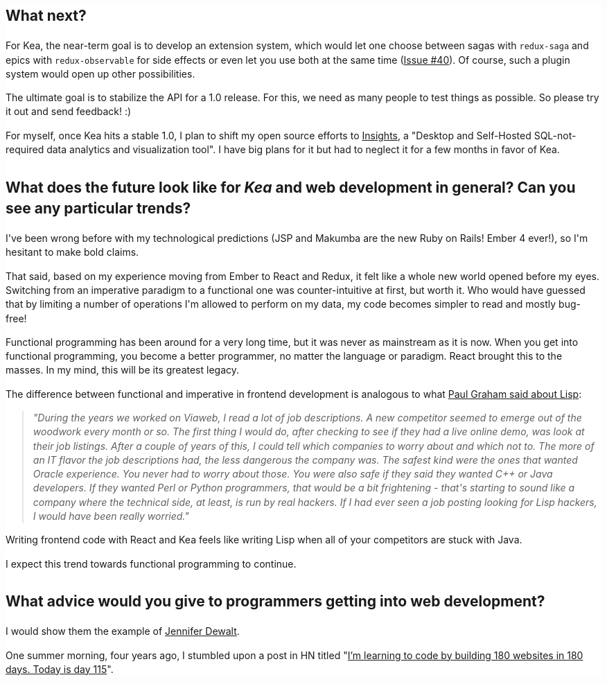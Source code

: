 ## What next?

For Kea, the near-term goal is to develop an extension system, which would let one choose between sagas with `redux-saga` and epics with `redux-observable` for side effects or even let you use both at the same time ([Issue #40](https://github.com/keajs/kea/issues/40)). Of course, such a plugin system would open up other possibilities.

The ultimate goal is to stabilize the API for a 1.0 release. For this, we need as many people to test things as possible. So please try it out and send feedback! :)

For myself, once Kea hits a stable 1.0, I plan to shift my open source efforts to [Insights](https://github.com/mariusandra/insights), a "Desktop and Self-Hosted SQL-not-required data analytics and visualization tool". I have big plans for it but had to neglect it for a few months in favor of Kea.

## What does the future look like for *Kea* and web development in general? Can you see any particular trends?

I've been wrong before with my technological predictions (JSP and Makumba are the new Ruby on Rails! Ember 4 ever!), so I'm hesitant to make bold claims.

That said, based on my experience moving from Ember to React and Redux, it felt like a whole new world opened before my eyes. Switching from an imperative paradigm to a functional one was counter-intuitive at first, but worth it. Who would have guessed that by limiting a number of operations I'm allowed to perform on my data, my code becomes simpler to read and mostly bug-free!

Functional programming has been around for a very long time, but it was never as mainstream as it is now. When you get into functional programming, you become a better programmer, no matter the language or paradigm. React brought this to the masses. In my mind, this will be its greatest legacy.

The difference between functional and imperative in frontend development is analogous to what [Paul Graham said about Lisp](http://www.paulgraham.com/avg.html):

> *"During the years we worked on Viaweb, I read a lot of job descriptions. A new competitor seemed to emerge out of the woodwork every month or so. The first thing I would do, after checking to see if they had a live online demo, was look at their job listings. After a couple of years of this, I could tell which companies to worry about and which not to. The more of an IT flavor the job descriptions had, the less dangerous the company was. The safest kind were the ones that wanted Oracle experience. You never had to worry about those. You were also safe if they said they wanted C++ or Java developers. If they wanted Perl or Python programmers, that would be a bit frightening - that's starting to sound like a company where the technical side, at least, is run by real hackers. If I had ever seen a job posting looking for Lisp hackers, I would have been really worried."*

Writing frontend code with React and Kea feels like writing Lisp when all of your competitors are stuck with Java.

I expect this trend towards functional programming to continue.

## What advice would you give to programmers getting into web development?

I would show them the example of [Jennifer Dewalt](https://jenniferdewalt.com/).

One summer morning, four years ago, I stumbled upon a post in HN titled "[I’m learning to code by building 180 websites in 180 days. Today is day 115](http://blog.jenniferdewalt.com/post/56319597560/im-learning-to-code-by-building-180-websites-in)".
